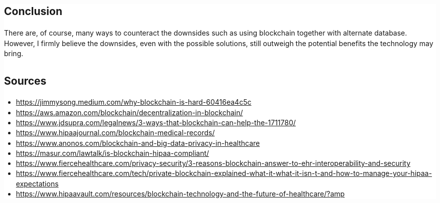 ## Conclusion

There are, of course, many ways to counteract the downsides such as using blockchain together with alternate database. However, I firmly believe the downsides, even with the possible solutions, still outweigh the potential benefits the technology may bring.

## Sources

- https://jimmysong.medium.com/why-blockchain-is-hard-60416ea4c5c
- https://aws.amazon.com/blockchain/decentralization-in-blockchain/
- https://www.jdsupra.com/legalnews/3-ways-that-blockchain-can-help-the-1711780/
- https://www.hipaajournal.com/blockchain-medical-records/
- https://www.anonos.com/blockchain-and-big-data-privacy-in-healthcare
- https://masur.com/lawtalk/is-blockchain-hipaa-compliant/
- https://www.fiercehealthcare.com/privacy-security/3-reasons-blockchain-answer-to-ehr-interoperability-and-security
- https://www.fiercehealthcare.com/tech/private-blockchain-explained-what-it-what-it-isn-t-and-how-to-manage-your-hipaa-expectations
- https://www.hipaavault.com/resources/blockchain-technology-and-the-future-of-healthcare/?amp
